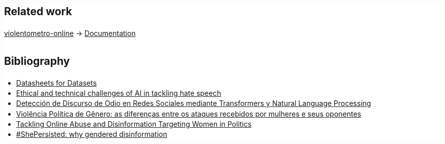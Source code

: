 ## Related work

[violentometro-online](https://violentometro-online.herokuapp.com/) -> [Documentation](https://github.com/violentometro-online-team/violentometro-online)

## Bibliography

- [Datasheets for Datasets](https://arxiv.org/pdf/1803.09010.pdf)
- [Ethical and technical challenges of AI in tackling hate speech](https://informationethics.ca/index.php/irie/article/view/416/390)
- [Detección de Discurso de Odio en Redes Sociales mediante Transformers y Natural Language Processing](https://medium.com/saturdays-ai/detecci%C3%B3n-de-discurso-de-odio-en-redes-sociales-mediante-transformers-y-natural-language-processing-6c07a88b2e5f)
- [Violência Política de Gênero: as diferenças entre os ataques recebidos por mulheres e seus oponentes](https://azmina.com.br/reportagens/violencia-politica-de-genero-as-diferencas-entre-os-ataques-recebidos-por-mulheres-e-seus-oponentes/)
- [Tackling Online Abuse and Disinformation Targeting Women in Politics](https://carnegieendowment.org/2020/11/30/tackling-online-abuse-and-disinformation-targeting-women-in-politics-pub-83331)
- [#ShePersisted: why gendered disinformation](https://www.she-persisted.org/why)
